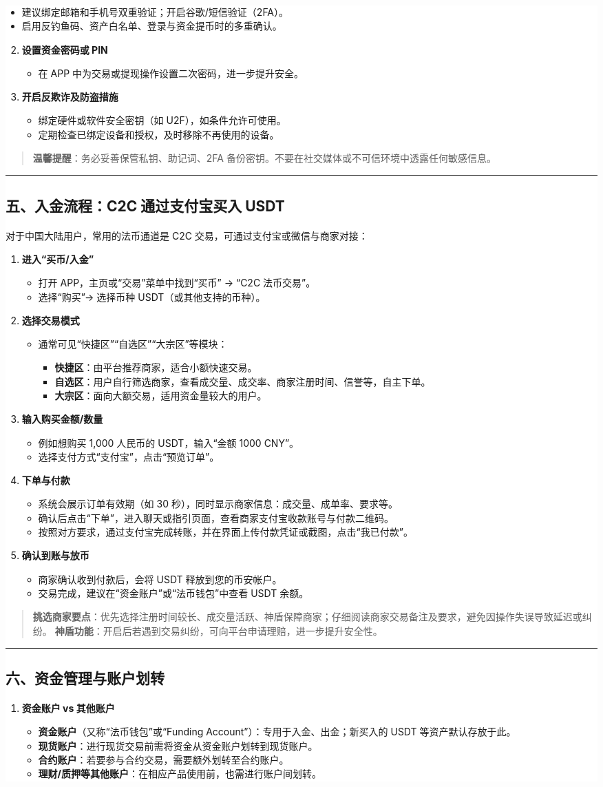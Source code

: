    * 建议绑定邮箱和手机号双重验证；开启谷歌/短信验证（2FA）。
   * 启用反钓鱼码、资产白名单、登录与资金提币时的多重确认。

2. **设置资金密码或 PIN**

   * 在 APP 中为交易或提现操作设置二次密码，进一步提升安全。

3. **开启反欺诈及防盗措施**

   * 绑定硬件或软件安全密钥（如 U2F），如条件允许可使用。
   * 定期检查已绑定设备和授权，及时移除不再使用的设备。

> **温馨提醒**：务必妥善保管私钥、助记词、2FA 备份密钥。不要在社交媒体或不可信环境中透露任何敏感信息。

---

## 五、入金流程：C2C 通过支付宝买入 USDT

对于中国大陆用户，常用的法币通道是 C2C 交易，可通过支付宝或微信与商家对接：

1. **进入“买币/入金”**

   * 打开 APP，主页或“交易”菜单中找到“买币” → “C2C 法币交易”。
   * 选择“购买”→ 选择币种 USDT（或其他支持的币种）。

2. **选择交易模式**

   * 通常可见“快捷区”“自选区”“大宗区”等模块：

     * **快捷区**：由平台推荐商家，适合小额快速交易。
     * **自选区**：用户自行筛选商家，查看成交量、成交率、商家注册时间、信誉等，自主下单。
     * **大宗区**：面向大额交易，适用资金量较大的用户。

3. **输入购买金额/数量**

   * 例如想购买 1,000 人民币的 USDT，输入“金额 1000 CNY”。
   * 选择支付方式“支付宝”，点击“预览订单”。

4. **下单与付款**

   * 系统会展示订单有效期（如 30 秒），同时显示商家信息：成交量、成单率、要求等。
   * 确认后点击“下单”，进入聊天或指引页面，查看商家支付宝收款账号与付款二维码。
   * 按照对方要求，通过支付宝完成转账，并在界面上传付款凭证或截图，点击“我已付款”。

5. **确认到账与放币**

   * 商家确认收到付款后，会将 USDT 释放到您的币安帐户。
   * 交易完成，建议在“资金账户”或“法币钱包”中查看 USDT 余额。

> **挑选商家要点**：优先选择注册时间较长、成交量活跃、神盾保障商家；仔细阅读商家交易备注及要求，避免因操作失误导致延迟或纠纷。
> **神盾功能**：开启后若遇到交易纠纷，可向平台申请理赔，进一步提升安全性。

---

## 六、资金管理与账户划转

1. **资金账户 vs 其他账户**

   * **资金账户**（又称“法币钱包”或“Funding Account”）：专用于入金、出金；新买入的 USDT 等资产默认存放于此。
   * **现货账户**：进行现货交易前需将资金从资金账户划转到现货账户。
   * **合约账户**：若要参与合约交易，需要额外划转至合约账户。
   * **理财/质押等其他账户**：在相应产品使用前，也需进行账户间划转。
